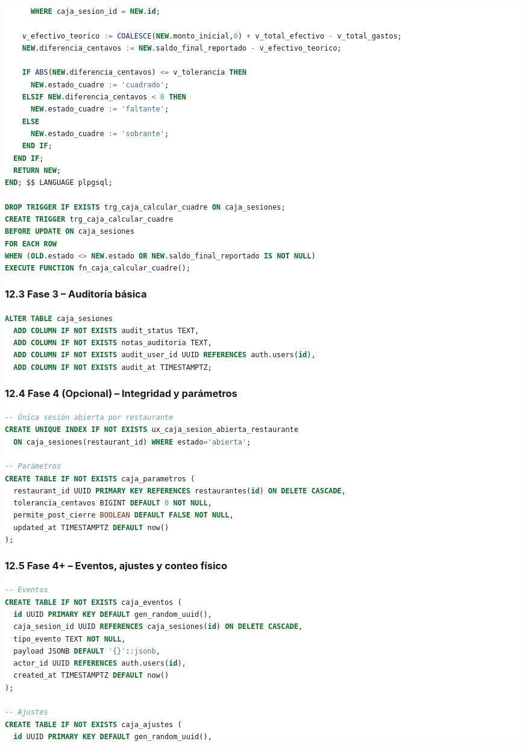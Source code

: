 ```sql
      WHERE caja_sesion_id = NEW.id;

    v_efectivo_teorico := COALESCE(NEW.monto_inicial,0) + v_total_efectivo - v_total_gastos;
    NEW.diferencia_centavos := NEW.saldo_final_reportado - v_efectivo_teorico;

    IF ABS(NEW.diferencia_centavos) <= v_tolerancia THEN
      NEW.estado_cuadre := 'cuadrado';
    ELSIF NEW.diferencia_centavos < 0 THEN
      NEW.estado_cuadre := 'faltante';
    ELSE
      NEW.estado_cuadre := 'sobrante';
    END IF;
  END IF;
  RETURN NEW;
END; $$ LANGUAGE plpgsql;

DROP TRIGGER IF EXISTS trg_caja_calcular_cuadre ON caja_sesiones;
CREATE TRIGGER trg_caja_calcular_cuadre
BEFORE UPDATE ON caja_sesiones
FOR EACH ROW
WHEN (OLD.estado <> NEW.estado OR NEW.saldo_final_reportado IS NOT NULL)
EXECUTE FUNCTION fn_caja_calcular_cuadre();
```

### 12.3 Fase 3 – Auditoría básica
```sql
ALTER TABLE caja_sesiones
  ADD COLUMN IF NOT EXISTS audit_status TEXT,
  ADD COLUMN IF NOT EXISTS notas_auditoria TEXT,
  ADD COLUMN IF NOT EXISTS audit_user_id UUID REFERENCES auth.users(id),
  ADD COLUMN IF NOT EXISTS audit_at TIMESTAMPTZ;
```

### 12.4 Fase 4 (Opcional) – Integridad y parámetros
```sql
-- Única sesión abierta por restaurante
CREATE UNIQUE INDEX IF NOT EXISTS ux_caja_sesion_abierta_restaurante
  ON caja_sesiones(restaurant_id) WHERE estado='abierta';

-- Parámetros
CREATE TABLE IF NOT EXISTS caja_parametros (
  restaurant_id UUID PRIMARY KEY REFERENCES restaurantes(id) ON DELETE CASCADE,
  tolerancia_centavos BIGINT DEFAULT 0 NOT NULL,
  permite_post_cierre BOOLEAN DEFAULT FALSE NOT NULL,
  updated_at TIMESTAMPTZ DEFAULT now()
);
```

### 12.5 Fase 4+ – Eventos, ajustes y conteo físico
```sql
-- Eventos
CREATE TABLE IF NOT EXISTS caja_eventos (
  id UUID PRIMARY KEY DEFAULT gen_random_uuid(),
  caja_sesion_id UUID REFERENCES caja_sesiones(id) ON DELETE CASCADE,
  tipo_evento TEXT NOT NULL,
  payload JSONB DEFAULT '{}'::jsonb,
  actor_id UUID REFERENCES auth.users(id),
  created_at TIMESTAMPTZ DEFAULT now()
);

-- Ajustes
CREATE TABLE IF NOT EXISTS caja_ajustes (
  id UUID PRIMARY KEY DEFAULT gen_random_uuid(),
```